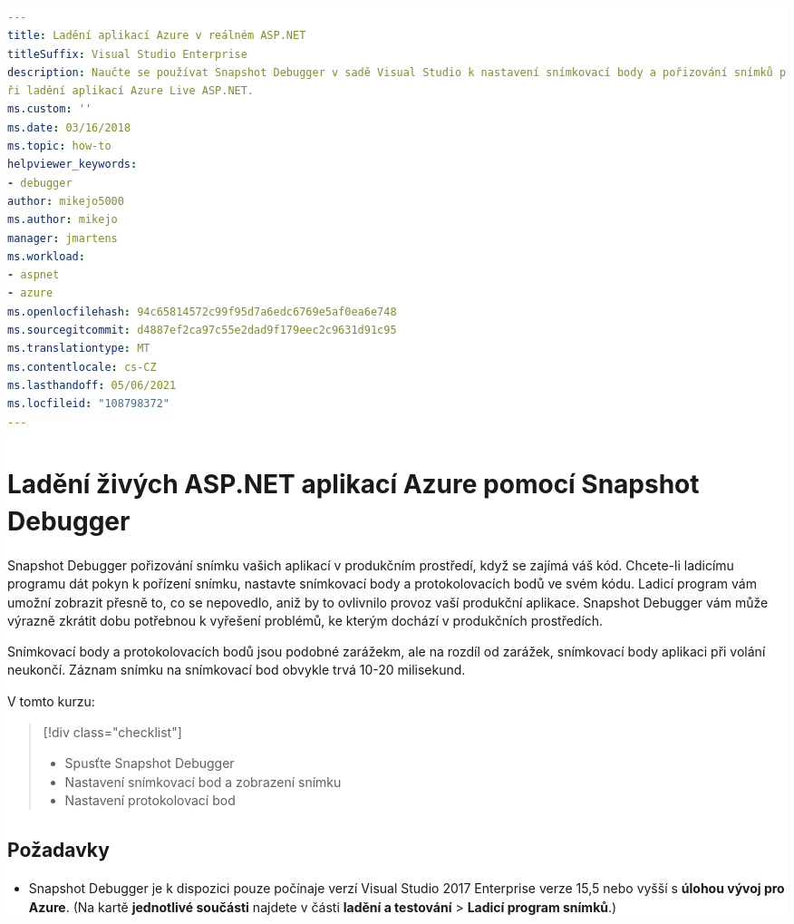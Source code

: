 ```yaml
---
title: Ladění aplikací Azure v reálném ASP.NET
titleSuffix: Visual Studio Enterprise
description: Naučte se používat Snapshot Debugger v sadě Visual Studio k nastavení snímkovací body a pořizování snímků při ladění aplikací Azure Live ASP.NET.
ms.custom: ''
ms.date: 03/16/2018
ms.topic: how-to
helpviewer_keywords:
- debugger
author: mikejo5000
ms.author: mikejo
manager: jmartens
ms.workload:
- aspnet
- azure
ms.openlocfilehash: 94c65814572c99f95d7a6edc6769e5af0ea6e748
ms.sourcegitcommit: d4887ef2ca97c55e2dad9f179eec2c9631d91c95
ms.translationtype: MT
ms.contentlocale: cs-CZ
ms.lasthandoff: 05/06/2021
ms.locfileid: "108798372"
---
```

# <a name="debug-live-aspnet-azure-apps-using-the-snapshot-debugger"></a>Ladění živých ASP.NET aplikací Azure pomocí Snapshot Debugger

Snapshot Debugger pořizování snímku vašich aplikací v produkčním prostředí, když se zajímá váš kód. Chcete-li ladicímu programu dát pokyn k pořízení snímku, nastavte snímkovací body a protokolovacích bodů ve svém kódu. Ladicí program vám umožní zobrazit přesně to, co se nepovedlo, aniž by to ovlivnilo provoz vaší produkční aplikace. Snapshot Debugger vám může výrazně zkrátit dobu potřebnou k vyřešení problémů, ke kterým dochází v produkčních prostředích.

Snímkovací body a protokolovacích bodů jsou podobné zarážekm, ale na rozdíl od zarážek, snímkovací body aplikaci při volání neukončí. Záznam snímku na snímkovací bod obvykle trvá 10-20 milisekund.

V tomto kurzu:

> [!div class="checklist"]
> * Spusťte Snapshot Debugger
> * Nastavení snímkovací bod a zobrazení snímku
> * Nastavení protokolovací bod

## <a name="prerequisites"></a>Požadavky

* Snapshot Debugger je k dispozici pouze počínaje verzí Visual Studio 2017 Enterprise verze 15,5 nebo vyšší s **úlohou vývoj pro Azure**. (Na kartě **jednotlivé součásti** najdete v části **ladění a testování**  >  **Ladicí program snímků**.)
